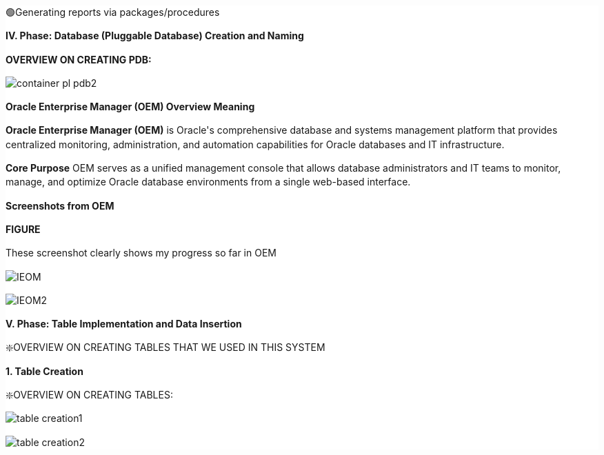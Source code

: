 🟢Generating reports via packages/procedures





**IV. Phase: Database (Pluggable Database) Creation and Naming**



 **OVERVIEW ON CREATING PDB:**

 ![container pl pdb2](https://github.com/user-attachments/assets/b423bba6-ab88-42c4-ad58-c1428db0fded)



**Oracle Enterprise Manager (OEM) Overview Meaning**



**Oracle Enterprise Manager (OEM)** is Oracle's comprehensive database and systems management platform that provides centralized monitoring, administration, and automation capabilities for Oracle databases and IT infrastructure.


**Core Purpose**
OEM serves as a unified management console that allows database administrators and IT teams to monitor, manage, and optimize Oracle database environments from a single web-based interface.


**Screenshots from OEM**



**FIGURE**


These screenshot clearly shows my progress so far in OEM



![IEOM](https://github.com/user-attachments/assets/0854f86d-075a-4253-83e3-246d1d6ea961)

![IEOM2](https://github.com/user-attachments/assets/d7952a42-176e-443d-adc5-c47043c17499)






 **V. Phase: Table Implementation and Data Insertion**
 

 ❇️OVERVIEW ON CREATING TABLES THAT WE USED IN THIS SYSTEM

 
 
**1. Table Creation**

❇️OVERVIEW ON CREATING TABLES:

![table creation1](https://github.com/user-attachments/assets/f30ccec7-6986-4fa2-9eea-7eed241a0790)


![table creation2](https://github.com/user-attachments/assets/1f606404-38f9-4734-8309-a310ddab173f)


    
